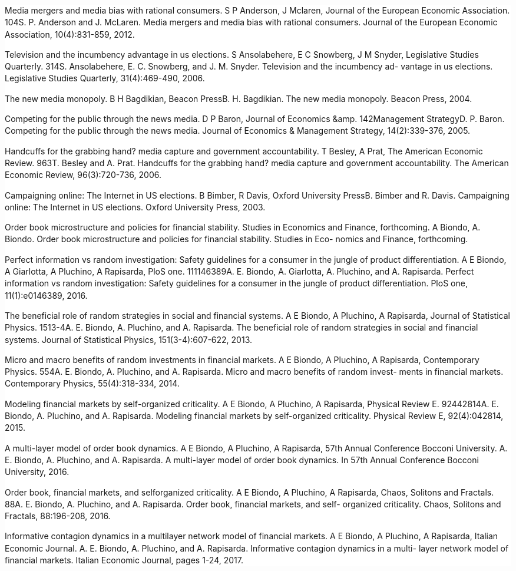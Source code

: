 Media mergers and media bias with rational consumers. S P Anderson, J Mclaren, Journal of the European Economic Association. 104S. P. Anderson and J. McLaren. Media mergers and media bias with rational consumers. Journal of the European Economic Association, 10(4):831-859, 2012.

Television and the incumbency advantage in us elections. S Ansolabehere, E C Snowberg, J M Snyder, Legislative Studies Quarterly. 314S. Ansolabehere, E. C. Snowberg, and J. M. Snyder. Television and the incumbency ad- vantage in us elections. Legislative Studies Quarterly, 31(4):469-490, 2006.

The new media monopoly. B H Bagdikian, Beacon PressB. H. Bagdikian. The new media monopoly. Beacon Press, 2004.

Competing for the public through the news media. D P Baron, Journal of Economics &amp. 142Management StrategyD. P. Baron. Competing for the public through the news media. Journal of Economics & Management Strategy, 14(2):339-376, 2005.

Handcuffs for the grabbing hand? media capture and government accountability. T Besley, A Prat, The American Economic Review. 963T. Besley and A. Prat. Handcuffs for the grabbing hand? media capture and government accountability. The American Economic Review, 96(3):720-736, 2006.

Campaigning online: The Internet in US elections. B Bimber, R Davis, Oxford University PressB. Bimber and R. Davis. Campaigning online: The Internet in US elections. Oxford University Press, 2003.

Order book microstructure and policies for financial stability. Studies in Economics and Finance, forthcoming. A Biondo, A. Biondo. Order book microstructure and policies for financial stability. Studies in Eco- nomics and Finance, forthcoming.

Perfect information vs random investigation: Safety guidelines for a consumer in the jungle of product differentiation. A E Biondo, A Giarlotta, A Pluchino, A Rapisarda, PloS one. 111146389A. E. Biondo, A. Giarlotta, A. Pluchino, and A. Rapisarda. Perfect information vs random investigation: Safety guidelines for a consumer in the jungle of product differentiation. PloS one, 11(1):e0146389, 2016.

The beneficial role of random strategies in social and financial systems. A E Biondo, A Pluchino, A Rapisarda, Journal of Statistical Physics. 1513-4A. E. Biondo, A. Pluchino, and A. Rapisarda. The beneficial role of random strategies in social and financial systems. Journal of Statistical Physics, 151(3-4):607-622, 2013.

Micro and macro benefits of random investments in financial markets. A E Biondo, A Pluchino, A Rapisarda, Contemporary Physics. 554A. E. Biondo, A. Pluchino, and A. Rapisarda. Micro and macro benefits of random invest- ments in financial markets. Contemporary Physics, 55(4):318-334, 2014.

Modeling financial markets by self-organized criticality. A E Biondo, A Pluchino, A Rapisarda, Physical Review E. 92442814A. E. Biondo, A. Pluchino, and A. Rapisarda. Modeling financial markets by self-organized criticality. Physical Review E, 92(4):042814, 2015.

A multi-layer model of order book dynamics. A E Biondo, A Pluchino, A Rapisarda, 57th Annual Conference Bocconi University. A. E. Biondo, A. Pluchino, and A. Rapisarda. A multi-layer model of order book dynamics. In 57th Annual Conference Bocconi University, 2016.

Order book, financial markets, and selforganized criticality. A E Biondo, A Pluchino, A Rapisarda, Chaos, Solitons and Fractals. 88A. E. Biondo, A. Pluchino, and A. Rapisarda. Order book, financial markets, and self- organized criticality. Chaos, Solitons and Fractals, 88:196-208, 2016.

Informative contagion dynamics in a multilayer network model of financial markets. A E Biondo, A Pluchino, A Rapisarda, Italian Economic Journal. A. E. Biondo, A. Pluchino, and A. Rapisarda. Informative contagion dynamics in a multi- layer network model of financial markets. Italian Economic Journal, pages 1-24, 2017.
